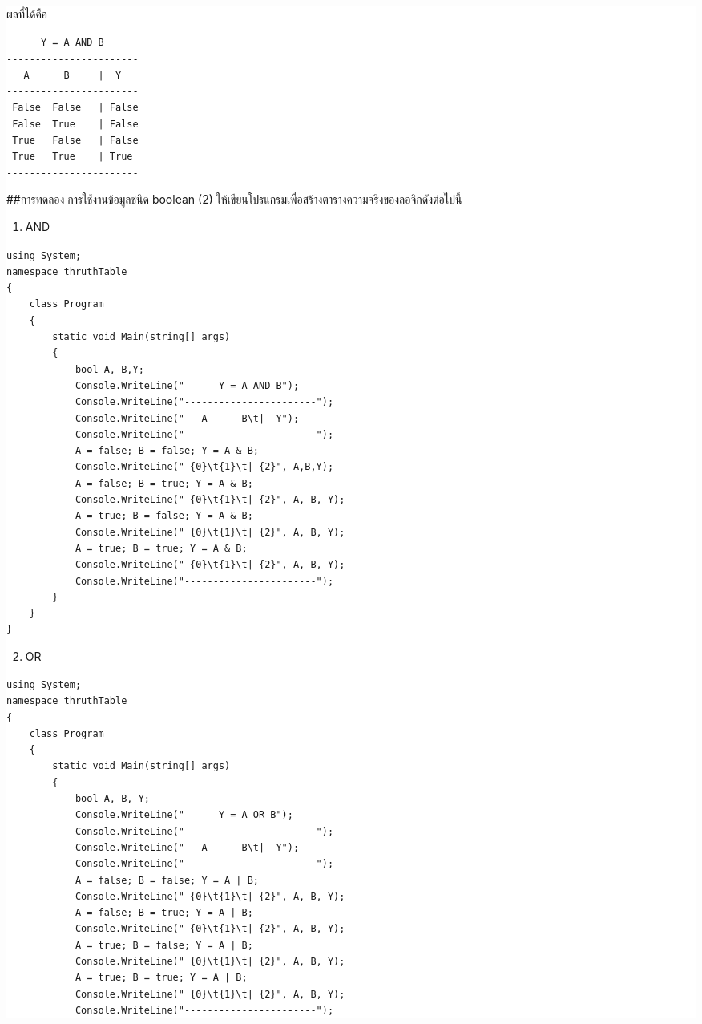 ผลที่ได้คือ 
```
      Y = A AND B
-----------------------
   A      B     |  Y
-----------------------
 False  False   | False
 False  True    | False
 True   False   | False
 True   True    | True
-----------------------
```

##การทดลอง การใช้งานข้อมูลชนิด boolean (2)
ให้เขียนโปรแกรมเพื่อสร้างตารางความจริงของลอจิกดังต่อไปนี้
1. AND
```
using System;
namespace thruthTable
{
    class Program
    {
        static void Main(string[] args)
        {
            bool A, B,Y;
            Console.WriteLine("      Y = A AND B");
            Console.WriteLine("-----------------------");
            Console.WriteLine("   A      B\t|  Y");
            Console.WriteLine("-----------------------");
            A = false; B = false; Y = A & B;
            Console.WriteLine(" {0}\t{1}\t| {2}", A,B,Y);
            A = false; B = true; Y = A & B;
            Console.WriteLine(" {0}\t{1}\t| {2}", A, B, Y);
            A = true; B = false; Y = A & B;
            Console.WriteLine(" {0}\t{1}\t| {2}", A, B, Y);
            A = true; B = true; Y = A & B;
            Console.WriteLine(" {0}\t{1}\t| {2}", A, B, Y);
            Console.WriteLine("-----------------------");
        }
    }
}
```
2. OR
```
using System;
namespace thruthTable
{
    class Program
    {
        static void Main(string[] args)
        {
            bool A, B, Y;
            Console.WriteLine("      Y = A OR B");
            Console.WriteLine("-----------------------");
            Console.WriteLine("   A      B\t|  Y");
            Console.WriteLine("-----------------------");
            A = false; B = false; Y = A | B;
            Console.WriteLine(" {0}\t{1}\t| {2}", A, B, Y);
            A = false; B = true; Y = A | B;
            Console.WriteLine(" {0}\t{1}\t| {2}", A, B, Y);
            A = true; B = false; Y = A | B;
            Console.WriteLine(" {0}\t{1}\t| {2}", A, B, Y);
            A = true; B = true; Y = A | B;
            Console.WriteLine(" {0}\t{1}\t| {2}", A, B, Y);
            Console.WriteLine("-----------------------");
```